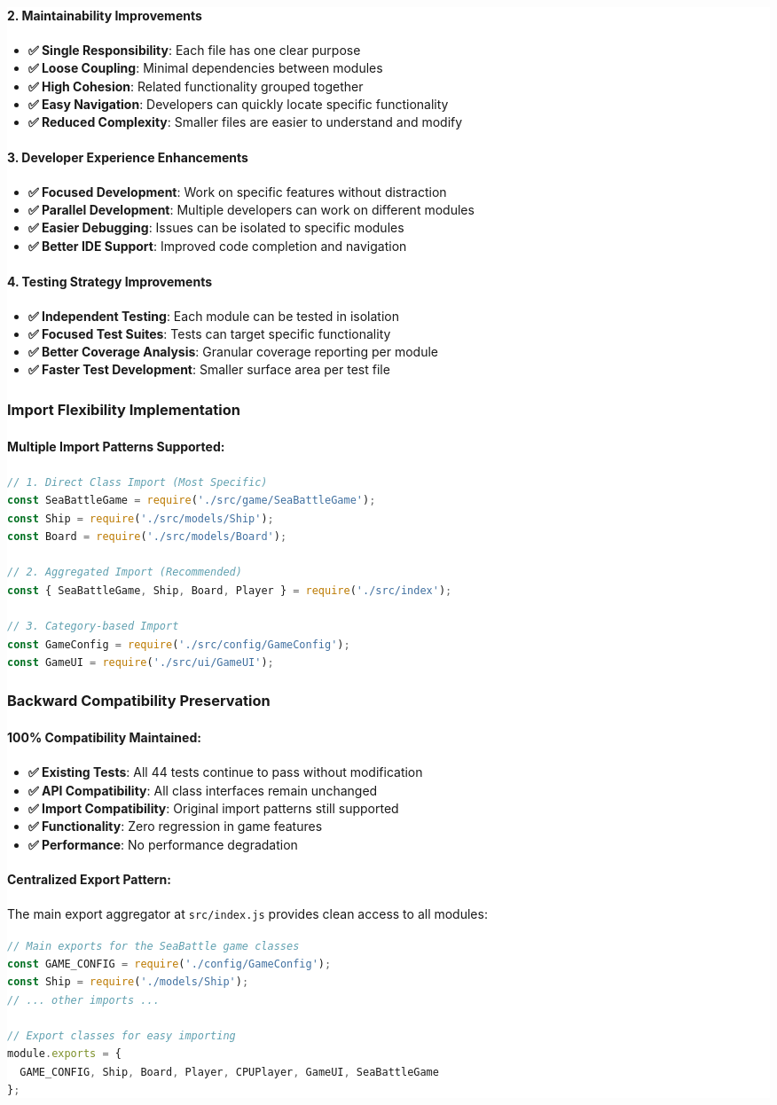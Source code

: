 #### **2. Maintainability Improvements**
- **✅ Single Responsibility**: Each file has one clear purpose
- **✅ Loose Coupling**: Minimal dependencies between modules
- **✅ High Cohesion**: Related functionality grouped together
- **✅ Easy Navigation**: Developers can quickly locate specific functionality
- **✅ Reduced Complexity**: Smaller files are easier to understand and modify

#### **3. Developer Experience Enhancements**
- **✅ Focused Development**: Work on specific features without distraction
- **✅ Parallel Development**: Multiple developers can work on different modules
- **✅ Easier Debugging**: Issues can be isolated to specific modules
- **✅ Better IDE Support**: Improved code completion and navigation

#### **4. Testing Strategy Improvements**
- **✅ Independent Testing**: Each module can be tested in isolation
- **✅ Focused Test Suites**: Tests can target specific functionality
- **✅ Better Coverage Analysis**: Granular coverage reporting per module
- **✅ Faster Test Development**: Smaller surface area per test file

### Import Flexibility Implementation

#### **Multiple Import Patterns Supported:**

```javascript
// 1. Direct Class Import (Most Specific)
const SeaBattleGame = require('./src/game/SeaBattleGame');
const Ship = require('./src/models/Ship');
const Board = require('./src/models/Board');

// 2. Aggregated Import (Recommended)
const { SeaBattleGame, Ship, Board, Player } = require('./src/index');

// 3. Category-based Import
const GameConfig = require('./src/config/GameConfig');
const GameUI = require('./src/ui/GameUI');
```

### Backward Compatibility Preservation

#### **100% Compatibility Maintained:**
- **✅ Existing Tests**: All 44 tests continue to pass without modification
- **✅ API Compatibility**: All class interfaces remain unchanged
- **✅ Import Compatibility**: Original import patterns still supported
- **✅ Functionality**: Zero regression in game features
- **✅ Performance**: No performance degradation

#### **Centralized Export Pattern:**
The main export aggregator at `src/index.js` provides clean access to all modules:
```javascript
// Main exports for the SeaBattle game classes
const GAME_CONFIG = require('./config/GameConfig');
const Ship = require('./models/Ship');
// ... other imports ...

// Export classes for easy importing
module.exports = {
  GAME_CONFIG, Ship, Board, Player, CPUPlayer, GameUI, SeaBattleGame
};
```
